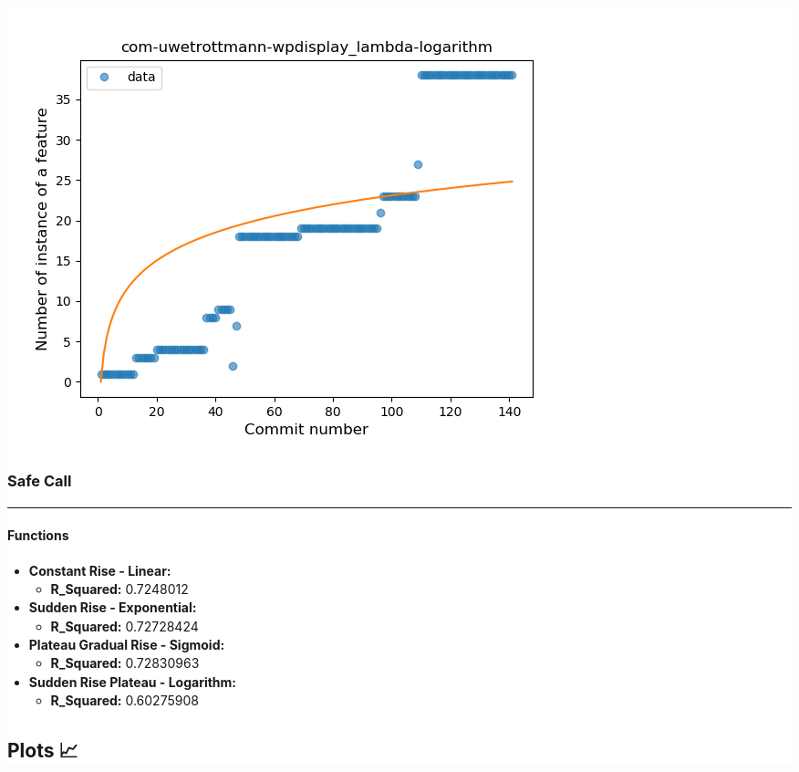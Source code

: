 ![com-uwetrottmann-wpdisplay T6](../plots/com-uwetrottmann-wpdisplay_lambda_T6.png)
### <a name="safe_call">Safe Call</a>
----
#### Functions
* **Constant Rise - Linear:** ![equation](http://latex.codecogs.com/svg.latex?0.049125x%20&plus;%204.317079)
    * **R_Squared:** 0.7248012
* **Sudden Rise - Exponential:** ![equation](http://latex.codecogs.com/svg.latex?-665.569911x%5E%7B1.00359%7D%20&plus;%20-6.317625)
    * **R_Squared:** 0.72728424
* **Plateau Gradual Rise - Sigmoid:** ![equation](http://latex.codecogs.com/svg.latex?%5Cfrac%7B7.184099%7D%7B1%20&plus;%20%5Cepsilon%5E%28-0.034811%28x%20-80.468591%29%29%7D%20&plus;%204.609627)
    * **R_Squared:** 0.72830963
* **Sudden Rise Plateau - Logarithm:** ![equation](http://latex.codecogs.com/svg.latex?2.290181%5Clog_%7B3.718221%7D%28x%29%20&plus;%200.700182)
    * **R_Squared:** 0.60275908

**Plots** :chart_with_upwards_trend:
-----

